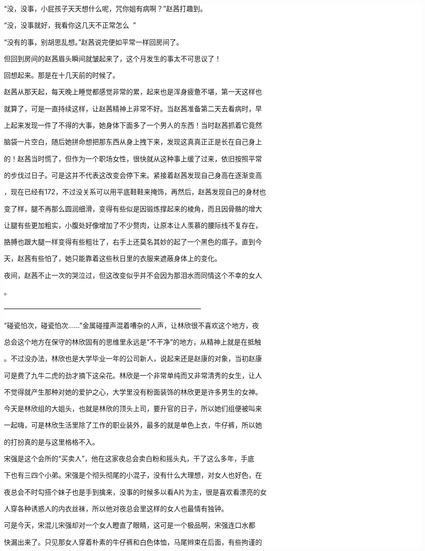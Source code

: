 “没，没事，小屁孩子天天想什么呢，咒你姐有病啊？”赵茜打趣到。

“没，没事就好，我看你这几天不正常怎么  ”

“没有的事，别胡思乱想。”赵茜说完便如平常一样回房间了。

但回到房间的赵茜眉头瞬间就皱起来了，这个月发生的事太不可思议了！

回想起来。那是在十几天前的时候了。

赵茜从那天起，每天晚上睡觉都感觉非常的累，起来也是浑身疲惫不堪，第一天这样也

就算了，可是一直持续这样，让赵茜精神上非常不好。当赵茜准备第二天去看病时，早

上起来发现一件了不得的大事，她身体下面多了一个男人的东西！当时赵茜抓着它竟然

脑袋一片空白，随后她拼命想把那东西从身上拽下来，发现这真真正正是长在自己身上

的！赵茜当时慌了，但作为一个职场女性，很快就从这种事上缓了过来，依旧按照平常

的步伐过日子。可是这并不代表这改变会停下来。紧接着赵茜发现自己身高在逐渐变高

，现在已经有172，不过没关系可以用平底鞋鞋来掩饰，再然后，赵茜发现自己的身材也

变了样，腿不再那么圆润细滑，变得有些似是因锻炼撑起来的棱角，而且因骨骼的增大

让腿有些更加粗实，小腹处好像增加了不少赘肉，让原本让人羡慕的腰际线不复存在，

胳膊也跟大腿一样变得有些粗壮了，右手上还莫名其妙的起了一个黑色的痦子。直到今

天，赵茜有些怕了，她只能靠着这些秋日里的衣服来遮蔽身体上的变化。

夜间，赵茜不止一次的哭泣过，但这改变似乎并不会因为那泪水而同情这个不幸的女人

。

—————————————————————————————

“碰瓷怕次，碰瓷怕次……”金属碰撞声混着嘈杂的人声，让林欣很不喜欢这个地方，夜

总会这个地方在保守的林欣固有的思维里永远是“不干净”的地方，从精神上就是在抵触

。不过没办法，林欣也是大学毕业一年的公司新人，说起来还是赵康的对象，当初赵康

可是费了九牛二虎的劲才摘下这朵花。林欣是一个非常单纯而又非常清秀的女生，让人

不觉得就产生那种对她的爱护之心，大学里没有粉面装饰的林欣更是许多男生的女神。

今天是林欣组的大姐头，也就是林欣的顶头上司，要升官的日子，所以她们组便被叫来

一起嗨，可是林欣生活里除了工作的职业装外，最多的就是单色上衣，牛仔裤，所以她

的打扮真的是与这里格格不入。

宋强是这个会所的“买卖人”，他在这家夜总会卖白粉和摇头丸，干了这么多年，手底

下也有三四个小弟。宋强是个彻头彻尾的小混子，没有什么大理想，对女人也好色，在

夜总会不时勾搭个妹子也是手到擒来，没事的时候多以看A片为主，很是喜欢看漂亮的女

人穿各种诱惑人的内衣丝袜，所以他对夜总会里这样的女人也最情有独钟。

可是今天，宋混儿宋强却对一个女人瞪直了眼睛，这可是一个极品啊，宋强连口水都

快漏出来了。只见那女人穿着朴素的牛仔裤和白色体恤，马尾辫束在后面，有些拘谨的
